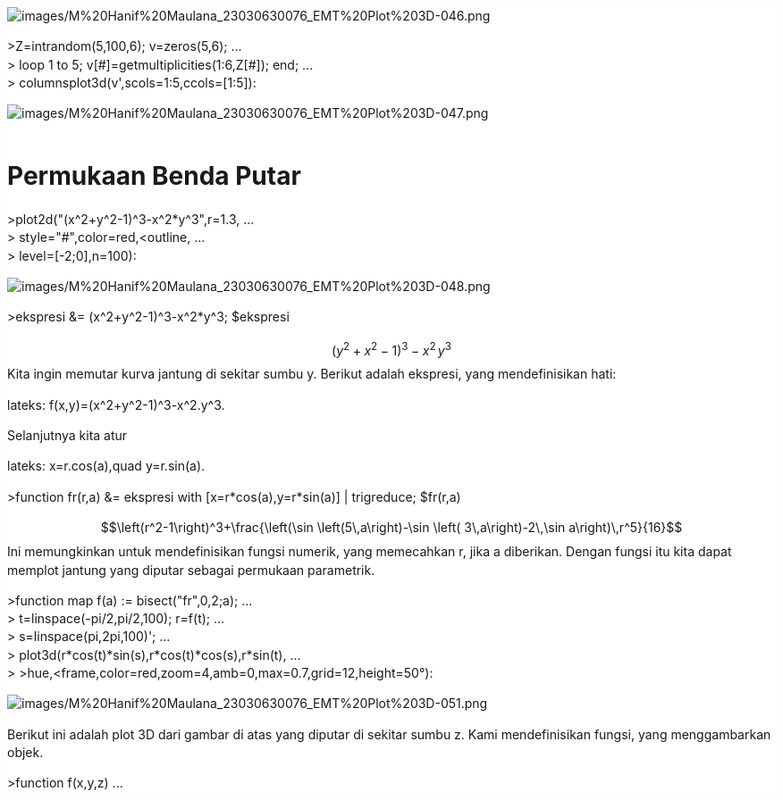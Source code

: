 ![images/M%20Hanif%20Maulana_23030630076_EMT%20Plot%203D-046.png](images/M%20Hanif%20Maulana_23030630076_EMT%20Plot%203D-046.png)

\>Z=intrandom(5,100,6); v=zeros(5,6); ...  
\>   loop 1 to 5; v[#]=getmultiplicities(1:6,Z[#]); end; ...  
\>   columnsplot3d(v',scols=1:5,ccols=[1:5]):


![images/M%20Hanif%20Maulana_23030630076_EMT%20Plot%203D-047.png](images/M%20Hanif%20Maulana_23030630076_EMT%20Plot%203D-047.png)

# Permukaan Benda Putar

\>plot2d("(x^2+y^2-1)^3-x^2\*y^3",r=1.3, ...  
\>   style="#",color=red,<outline, ...  
\>   level=[-2;0],n=100):


![images/M%20Hanif%20Maulana_23030630076_EMT%20Plot%203D-048.png](images/M%20Hanif%20Maulana_23030630076_EMT%20Plot%203D-048.png)

\>ekspresi &= (x^2+y^2-1)^3-x^2\*y^3; $ekspresi


$$\left(y^2+x^2-1\right)^3-x^2\,y^3$$Kita ingin memutar kurva jantung di sekitar sumbu y. Berikut adalah
ekspresi, yang mendefinisikan hati:


lateks: f(x,y)=(x^2+y^2-1)^3-x^2.y^3.


Selanjutnya kita atur


lateks: x=r.cos(a),quad y=r.sin(a).


\>function fr(r,a) &= ekspresi with [x=r\*cos(a),y=r\*sin(a)] | trigreduce; $fr(r,a)


$$\left(r^2-1\right)^3+\frac{\left(\sin \left(5\,a\right)-\sin \left(
 3\,a\right)-2\,\sin a\right)\,r^5}{16}$$Ini memungkinkan untuk mendefinisikan fungsi numerik, yang memecahkan
r, jika a diberikan. Dengan fungsi itu kita dapat memplot jantung yang
diputar sebagai permukaan parametrik.


\>function map f(a) := bisect("fr",0,2;a); ...  
\>   t=linspace(-pi/2,pi/2,100); r=f(t);  ...  
\>   s=linspace(pi,2pi,100)'; ...  
\>   plot3d(r\*cos(t)\*sin(s),r\*cos(t)\*cos(s),r\*sin(t), ...  
\>   \>hue,<frame,color=red,zoom=4,amb=0,max=0.7,grid=12,height=50°):


![images/M%20Hanif%20Maulana_23030630076_EMT%20Plot%203D-051.png](images/M%20Hanif%20Maulana_23030630076_EMT%20Plot%203D-051.png)

Berikut ini adalah plot 3D dari gambar di atas yang diputar di sekitar
sumbu z. Kami mendefinisikan fungsi, yang menggambarkan objek.


\>function f(x,y,z) ...
